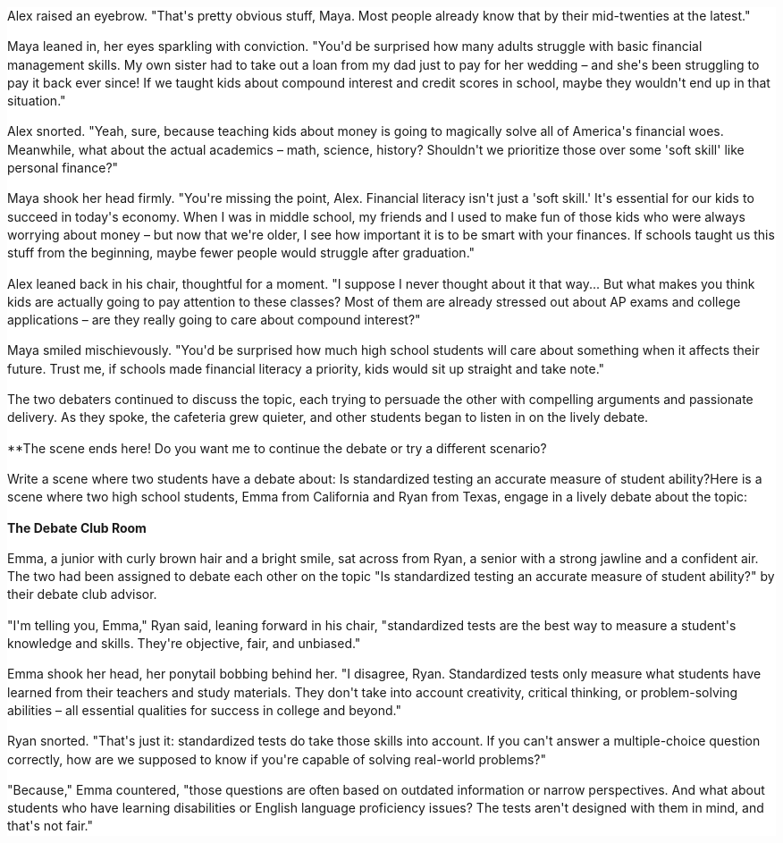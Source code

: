 Alex raised an eyebrow. "That's pretty obvious stuff, Maya. Most people already know that by their mid-twenties at the latest."

Maya leaned in, her eyes sparkling with conviction. "You'd be surprised how many adults struggle with basic financial management skills. My own sister had to take out a loan from my dad just to pay for her wedding – and she's been struggling to pay it back ever since! If we taught kids about compound interest and credit scores in school, maybe they wouldn't end up in that situation."

Alex snorted. "Yeah, sure, because teaching kids about money is going to magically solve all of America's financial woes. Meanwhile, what about the actual academics – math, science, history? Shouldn't we prioritize those over some 'soft skill' like personal finance?"

Maya shook her head firmly. "You're missing the point, Alex. Financial literacy isn't just a 'soft skill.' It's essential for our kids to succeed in today's economy. When I was in middle school, my friends and I used to make fun of those kids who were always worrying about money – but now that we're older, I see how important it is to be smart with your finances. If schools taught us this stuff from the beginning, maybe fewer people would struggle after graduation."

Alex leaned back in his chair, thoughtful for a moment. "I suppose I never thought about it that way... But what makes you think kids are actually going to pay attention to these classes? Most of them are already stressed out about AP exams and college applications – are they really going to care about compound interest?"

Maya smiled mischievously. "You'd be surprised how much high school students will care about something when it affects their future. Trust me, if schools made financial literacy a priority, kids would sit up straight and take note."

The two debaters continued to discuss the topic, each trying to persuade the other with compelling arguments and passionate delivery. As they spoke, the cafeteria grew quieter, and other students began to listen in on the lively debate.

**The scene ends here! Do you want me to continue the debate or try a different scenario?
<end>

Write a scene where two students have a debate about: Is standardized testing an accurate measure of student ability?<start>Here is a scene where two high school students, Emma from California and Ryan from Texas, engage in a lively debate about the topic:

**The Debate Club Room**

Emma, a junior with curly brown hair and a bright smile, sat across from Ryan, a senior with a strong jawline and a confident air. The two had been assigned to debate each other on the topic "Is standardized testing an accurate measure of student ability?" by their debate club advisor.

"I'm telling you, Emma," Ryan said, leaning forward in his chair, "standardized tests are the best way to measure a student's knowledge and skills. They're objective, fair, and unbiased."

Emma shook her head, her ponytail bobbing behind her. "I disagree, Ryan. Standardized tests only measure what students have learned from their teachers and study materials. They don't take into account creativity, critical thinking, or problem-solving abilities – all essential qualities for success in college and beyond."

Ryan snorted. "That's just it: standardized tests do take those skills into account. If you can't answer a multiple-choice question correctly, how are we supposed to know if you're capable of solving real-world problems?"

"Because," Emma countered, "those questions are often based on outdated information or narrow perspectives. And what about students who have learning disabilities or English language proficiency issues? The tests aren't designed with them in mind, and that's not fair."
